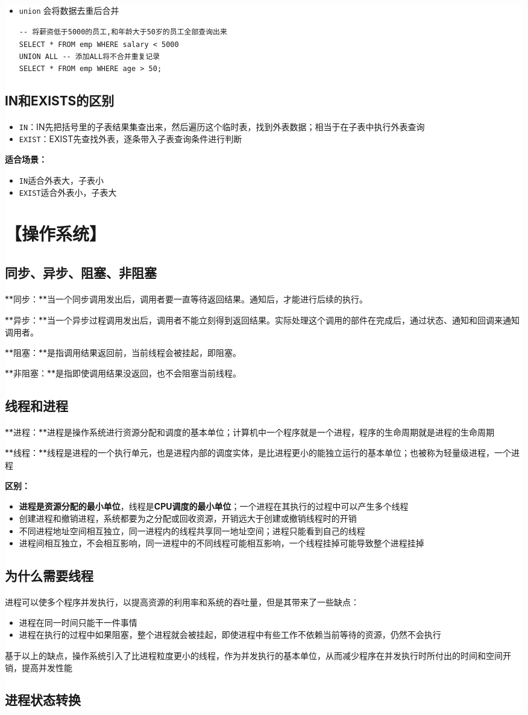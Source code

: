   - `union` 会将数据去重后合并

    ```mysql
    -- 将薪资低于5000的员工,和年龄大于50岁的员工全部查询出来
    SELECT * FROM emp WHERE salary < 5000
    UNION ALL -- 添加ALL将不合并重复记录
    SELECT * FROM emp WHERE age > 50;
    ```

## IN和EXISTS的区别

- `IN`：IN先把括号里的子表结果集查出来，然后遍历这个临时表，找到外表数据；相当于在子表中执行外表查询
- `EXIST`：EXIST先查找外表，逐条带入子表查询条件进行判断

**适合场景：**

- `IN`适合外表大，子表小
- `EXIST`适合外表小，子表大

# 【操作系统】

## 同步、异步、阻塞、非阻塞

**同步：**当一个同步调用发出后，调用者要一直等待返回结果。通知后，才能进行后续的执行。

**异步：**当一个异步过程调用发出后，调用者不能立刻得到返回结果。实际处理这个调用的部件在完成后，通过状态、通知和回调来通知调用者。

**阻塞：**是指调用结果返回前，当前线程会被挂起，即阻塞。

**非阻塞：**是指即使调用结果没返回，也不会阻塞当前线程。

## 线程和进程

**进程：**进程是操作系统进行资源分配和调度的基本单位；计算机中一个程序就是一个进程，程序的生命周期就是进程的生命周期

**线程：**线程是进程的一个执行单元，也是进程内部的调度实体，是比进程更小的能独立运行的基本单位；也被称为轻量级进程，一个进程

**区别：**

- **进程是资源分配的最小单位**，线程是**CPU调度的最小单位**；一个进程在其执行的过程中可以产生多个线程
- 创建进程和撤销进程，系统都要为之分配或回收资源，开销远大于创建或撤销线程时的开销
- 不同进程地址空间相互独立，同一进程内的线程共享同一地址空间；进程只能看到自己的线程
- 进程间相互独立，不会相互影响，同一进程中的不同线程可能相互影响，一个线程挂掉可能导致整个进程挂掉

## 为什么需要线程

进程可以使多个程序并发执行，以提高资源的利用率和系统的吞吐量，但是其带来了一些缺点：

- 进程在同一时间只能干一件事情
- 进程在执行的过程中如果阻塞，整个进程就会被挂起，即使进程中有些工作不依赖当前等待的资源，仍然不会执行

基于以上的缺点，操作系统引入了比进程粒度更小的线程，作为并发执行的基本单位，从而减少程序在并发执行时所付出的时间和空间开销，提高并发性能

## 进程状态转换
